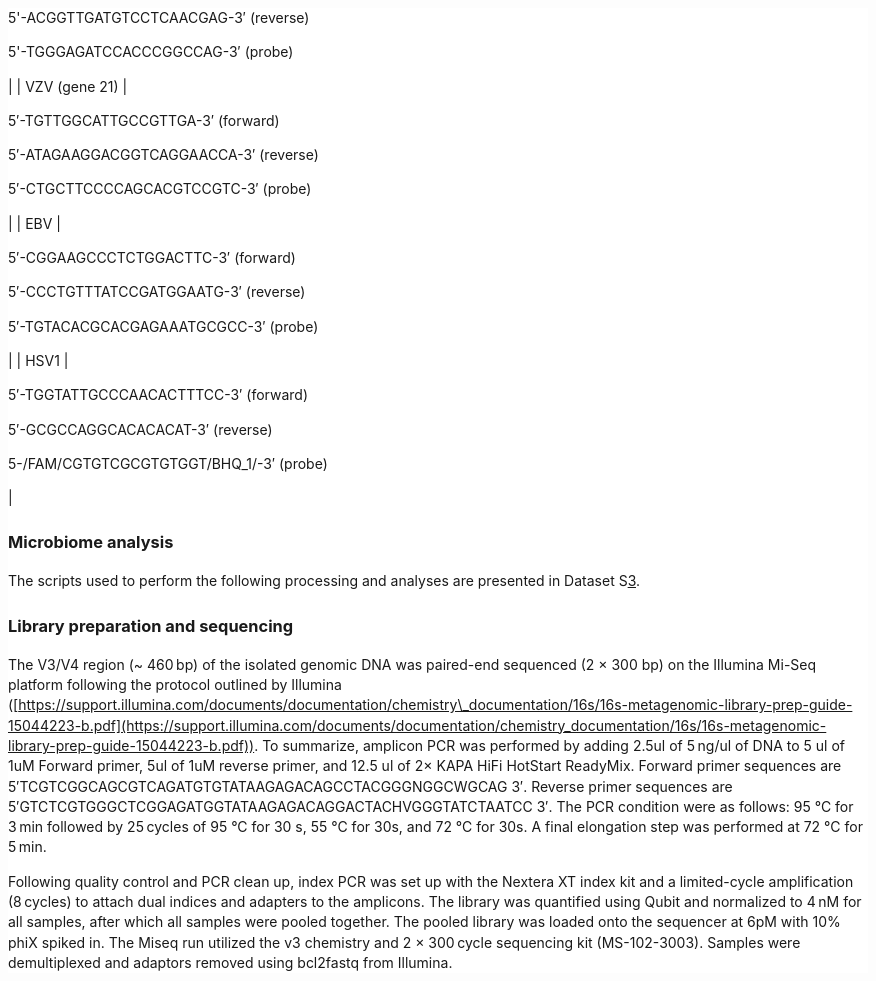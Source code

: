 5'-ACGGTTGATGTCCTCAACGAG-3′ (reverse)

5'-TGGGAGATCCACCCGGCCAG-3′ (probe)

 |
| VZV (gene 21) |

5′-TGTTGGCATTGCCGTTGA-3′ (forward)

5′-ATAGAAGGACGGTCAGGAACCA-3′ (reverse)

5′-CTGCTTCCCCAGCACGTCCGTC-3′ (probe)

 |
| EBV |

5′-CGGAAGCCCTCTGGACTTC-3′ (forward)

5′-CCCTGTTTATCCGATGGAATG-3′ (reverse)

5′-TGTACACGCACGAGAAATGCGCC-3′ (probe)

 |
| HSV1 |

5′-TGGTATTGCCCAACACTTTCC-3′ (forward)

5′-GCGCCAGGCACACACAT-3′ (reverse)

5-/FAM/CGTGTCGCGTGTGGT/BHQ\_1/-3′ (probe)

 |

### Microbiome analysis

The scripts used to perform the following processing and analyses are presented in Dataset S[3](#MOESM4).

### Library preparation and sequencing

The V3/V4 region (~ 460 bp) of the isolated genomic DNA was paired-end sequenced (2 × 300 bp) on the Illumina Mi-Seq platform following the protocol outlined by Illumina ([https://support.illumina.com/documents/documentation/chemistry\_documentation/16s/16s-metagenomic-library-prep-guide-15044223-b.pdf](https://support.illumina.com/documents/documentation/chemistry_documentation/16s/16s-metagenomic-library-prep-guide-15044223-b.pdf)). To summarize, amplicon PCR was performed by adding 2.5ul of 5 ng/ul of DNA to 5 ul of 1uM Forward primer, 5ul of 1uM reverse primer, and 12.5 ul of 2× KAPA HiFi HotStart ReadyMix. Forward primer sequences are 5′TCGTCGGCAGCGTCAGATGTGTATAAGAGACAGCCTACGGGNGGCWGCAG 3′. Reverse primer sequences are 5′GTCTCGTGGGCTCGGAGATGGTATAAGAGACAGGACTACHVGGGTATCTAATCC 3′. The PCR condition were as follows: 95 °C for 3 min followed by 25 cycles of 95 °C for 30 s, 55 °C for 30s, and 72 °C for 30s. A final elongation step was performed at 72 °C for 5 min.

Following quality control and PCR clean up, index PCR was set up with the Nextera XT index kit and a limited-cycle amplification (8 cycles) to attach dual indices and adapters to the amplicons. The library was quantified using Qubit and normalized to 4 nM for all samples, after which all samples were pooled together. The pooled library was loaded onto the sequencer at 6pM with 10% phiX spiked in. The Miseq run utilized the v3 chemistry and 2 × 300 cycle sequencing kit (MS-102-3003). Samples were demultiplexed and adaptors removed using bcl2fastq from Illumina.
